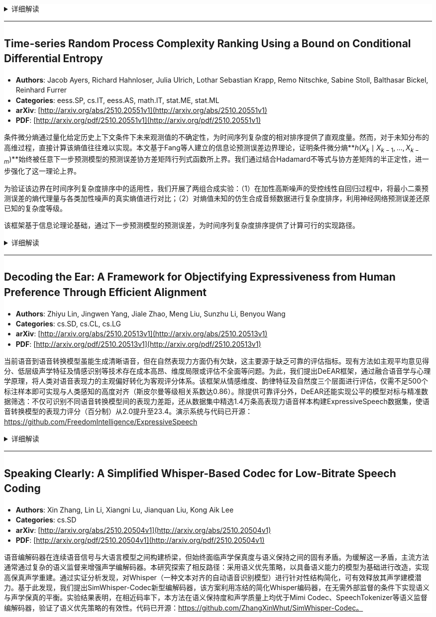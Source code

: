 <details><summary>详细解读</summary></details>

---

## Time-series Random Process Complexity Ranking Using a Bound on Conditional Differential Entropy
- **Authors**: Jacob Ayers, Richard Hahnloser, Julia Ulrich, Lothar Sebastian Krapp, Remo Nitschke, Sabine Stoll, Balthasar Bickel, Reinhard Furrer
- **Categories**: eess.SP, cs.IT, eess.AS, math.IT, stat.ME, stat.ML
- **arXiv**: [http://arxiv.org/abs/2510.20551v1](http://arxiv.org/abs/2510.20551v1)
- **PDF**: [http://arxiv.org/pdf/2510.20551v1](http://arxiv.org/pdf/2510.20551v1)

条件微分熵通过量化给定历史上下文条件下未来观测值的不确定性，为时间序列复杂度的相对排序提供了直观度量。然而，对于未知分布的高维过程，直接计算该熵值往往难以实现。本文基于Fang等人建立的信息论预测误差边界理论，证明条件微分熵**$h(X_k \mid X_{k-1},...,X_{k-m})$**始终被任意下一步预测模型的预测误差协方差矩阵行列式函数所上界。我们通过结合Hadamard不等式与协方差矩阵的半正定性，进一步强化了这一理论上界。

为验证该边界在时间序列复杂度排序中的适用性，我们开展了两组合成实验：（1）在加性高斯噪声的受控线性自回归过程中，将最小二乘预测误差的熵代理量与各类加性噪声的真实熵值进行对比；（2）对熵值未知的仿生合成音频数据进行复杂度排序，利用神经网络预测误差还原已知的复杂度等级。

该框架基于信息论理论基础，通过下一步预测模型的预测误差，为时间序列复杂度排序提供了计算可行的实现路径。

<details><summary>详细解读</summary></details>

---

## Decoding the Ear: A Framework for Objectifying Expressiveness from Human Preference Through Efficient Alignment
- **Authors**: Zhiyu Lin, Jingwen Yang, Jiale Zhao, Meng Liu, Sunzhu Li, Benyou Wang
- **Categories**: cs.SD, cs.CL, cs.LG
- **arXiv**: [http://arxiv.org/abs/2510.20513v1](http://arxiv.org/abs/2510.20513v1)
- **PDF**: [http://arxiv.org/pdf/2510.20513v1](http://arxiv.org/pdf/2510.20513v1)

当前语音到语音转换模型虽能生成清晰语音，但在自然表现力方面仍有欠缺，这主要源于缺乏可靠的评估指标。现有方法如主观平均意见得分、低层级声学特征及情感识别等技术存在成本高昂、维度局限或评估不全面等问题。为此，我们提出DeEAR框架，通过融合语音学与心理学原理，将人类对语音表现力的主观偏好转化为客观评分体系。该框架从情感维度、韵律特征及自然度三个层面进行评估，仅需不足500个标注样本即可实现与人类感知的高度对齐（斯皮尔曼等级相关系数达0.86）。除提供可靠评分外，DeEAR还能实现公平的模型对标与精准数据筛选：不仅可识别不同语音转换模型间的表现力差距，还从数据集中精选1.4万条高表现力语音样本构建ExpressiveSpeech数据集，使语音转换模型的表现力评分（百分制）从2.0提升至23.4。演示系统与代码已开源：https://github.com/FreedomIntelligence/ExpressiveSpeech

<details><summary>详细解读</summary></details>

---

## Speaking Clearly: A Simplified Whisper-Based Codec for Low-Bitrate Speech Coding
- **Authors**: Xin Zhang, Lin Li, Xiangni Lu, Jianquan Liu, Kong Aik Lee
- **Categories**: cs.SD
- **arXiv**: [http://arxiv.org/abs/2510.20504v1](http://arxiv.org/abs/2510.20504v1)
- **PDF**: [http://arxiv.org/pdf/2510.20504v1](http://arxiv.org/pdf/2510.20504v1)

语音编解码器在连续语音信号与大语言模型之间构建桥梁，但始终面临声学保真度与语义保持之间的固有矛盾。为缓解这一矛盾，主流方法通常通过复杂的语义监督来增强声学编解码器。本研究探索了相反路径：采用语义优先策略，以具备语义能力的模型为基础进行改造，实现高保真声学重建。通过实证分析发现，对Whisper（一种文本对齐的自动语音识别模型）进行针对性结构简化，可有效释放其声学建模潜力。基于此发现，我们提出SimWhisper-Codec新型编解码器，该方案利用冻结的简化Whisper编码器，在无需外部监督的条件下实现语义与声学保真的平衡。实验结果表明，在相近码率下，本方法在语义保持度和声学质量上均优于Mimi Codec、SpeechTokenizer等语义监督编解码器，验证了语义优先策略的有效性。代码已开源：https://github.com/ZhangXinWhut/SimWhisper-Codec。
